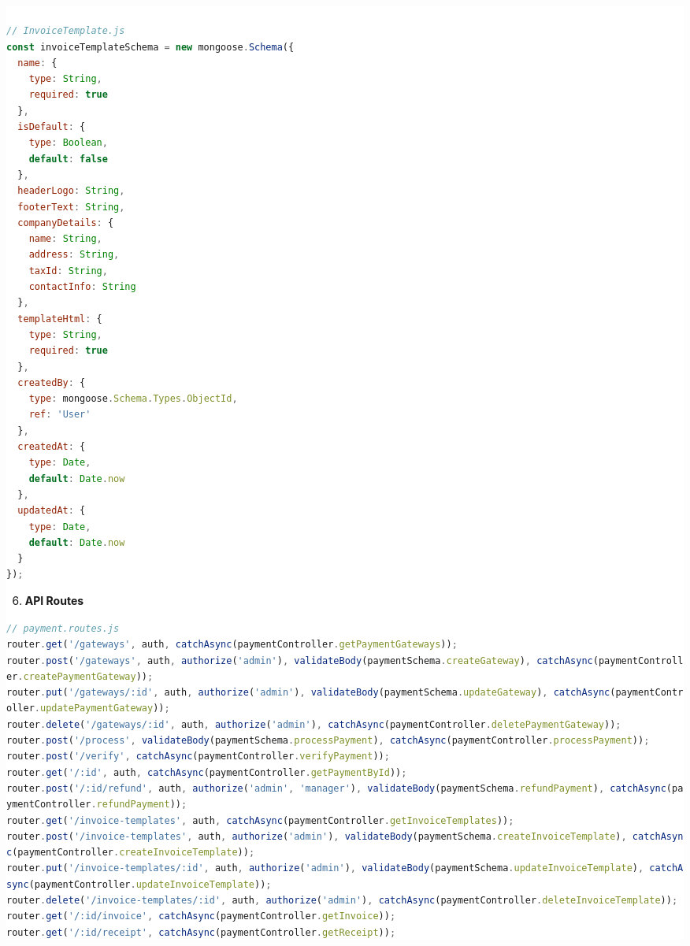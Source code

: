 ```javascript

// InvoiceTemplate.js
const invoiceTemplateSchema = new mongoose.Schema({
  name: {
    type: String,
    required: true
  },
  isDefault: {
    type: Boolean,
    default: false
  },
  headerLogo: String,
  footerText: String,
  companyDetails: {
    name: String,
    address: String,
    taxId: String,
    contactInfo: String
  },
  templateHtml: {
    type: String,
    required: true
  },
  createdBy: {
    type: mongoose.Schema.Types.ObjectId,
    ref: 'User'
  },
  createdAt: {
    type: Date,
    default: Date.now
  },
  updatedAt: {
    type: Date,
    default: Date.now
  }
});
```

6. **API Routes**

```javascript
// payment.routes.js
router.get('/gateways', auth, catchAsync(paymentController.getPaymentGateways));
router.post('/gateways', auth, authorize('admin'), validateBody(paymentSchema.createGateway), catchAsync(paymentController.createPaymentGateway));
router.put('/gateways/:id', auth, authorize('admin'), validateBody(paymentSchema.updateGateway), catchAsync(paymentController.updatePaymentGateway));
router.delete('/gateways/:id', auth, authorize('admin'), catchAsync(paymentController.deletePaymentGateway));
router.post('/process', validateBody(paymentSchema.processPayment), catchAsync(paymentController.processPayment));
router.post('/verify', catchAsync(paymentController.verifyPayment));
router.get('/:id', auth, catchAsync(paymentController.getPaymentById));
router.post('/:id/refund', auth, authorize('admin', 'manager'), validateBody(paymentSchema.refundPayment), catchAsync(paymentController.refundPayment));
router.get('/invoice-templates', auth, catchAsync(paymentController.getInvoiceTemplates));
router.post('/invoice-templates', auth, authorize('admin'), validateBody(paymentSchema.createInvoiceTemplate), catchAsync(paymentController.createInvoiceTemplate));
router.put('/invoice-templates/:id', auth, authorize('admin'), validateBody(paymentSchema.updateInvoiceTemplate), catchAsync(paymentController.updateInvoiceTemplate));
router.delete('/invoice-templates/:id', auth, authorize('admin'), catchAsync(paymentController.deleteInvoiceTemplate));
router.get('/:id/invoice', catchAsync(paymentController.getInvoice));
router.get('/:id/receipt', catchAsync(paymentController.getReceipt));
```